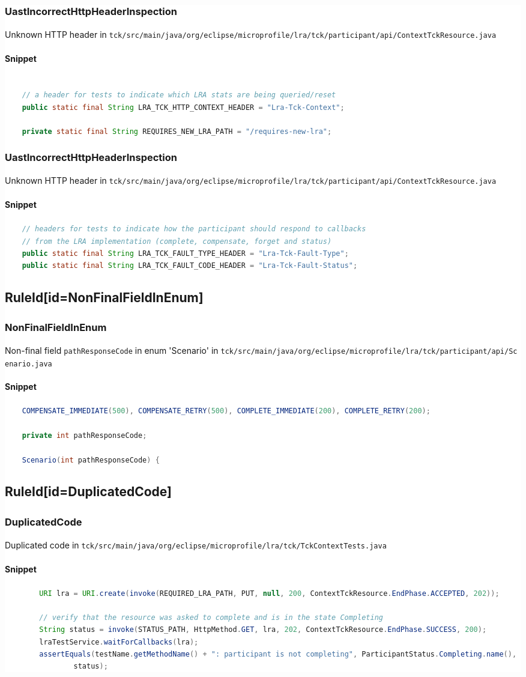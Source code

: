 ### UastIncorrectHttpHeaderInspection
Unknown HTTP header
in `tck/src/main/java/org/eclipse/microprofile/lra/tck/participant/api/ContextTckResource.java`
#### Snippet
```java

    // a header for tests to indicate which LRA stats are being queried/reset
    public static final String LRA_TCK_HTTP_CONTEXT_HEADER = "Lra-Tck-Context";

    private static final String REQUIRES_NEW_LRA_PATH = "/requires-new-lra";
```

### UastIncorrectHttpHeaderInspection
Unknown HTTP header
in `tck/src/main/java/org/eclipse/microprofile/lra/tck/participant/api/ContextTckResource.java`
#### Snippet
```java
    // headers for tests to indicate how the participant should respond to callbacks
    // from the LRA implementation (complete, compensate, forget and status)
    public static final String LRA_TCK_FAULT_TYPE_HEADER = "Lra-Tck-Fault-Type";
    public static final String LRA_TCK_FAULT_CODE_HEADER = "Lra-Tck-Fault-Status";

```

## RuleId[id=NonFinalFieldInEnum]
### NonFinalFieldInEnum
Non-final field `pathResponseCode` in enum 'Scenario'
in `tck/src/main/java/org/eclipse/microprofile/lra/tck/participant/api/Scenario.java`
#### Snippet
```java
    COMPENSATE_IMMEDIATE(500), COMPENSATE_RETRY(500), COMPLETE_IMMEDIATE(200), COMPLETE_RETRY(200);

    private int pathResponseCode;

    Scenario(int pathResponseCode) {
```

## RuleId[id=DuplicatedCode]
### DuplicatedCode
Duplicated code
in `tck/src/main/java/org/eclipse/microprofile/lra/tck/TckContextTests.java`
#### Snippet
```java
        URI lra = URI.create(invoke(REQUIRED_LRA_PATH, PUT, null, 200, ContextTckResource.EndPhase.ACCEPTED, 202));

        // verify that the resource was asked to complete and is in the state Completing
        String status = invoke(STATUS_PATH, HttpMethod.GET, lra, 202, ContextTckResource.EndPhase.SUCCESS, 200);
        lraTestService.waitForCallbacks(lra);
        assertEquals(testName.getMethodName() + ": participant is not completing", ParticipantStatus.Completing.name(),
                status);
```
